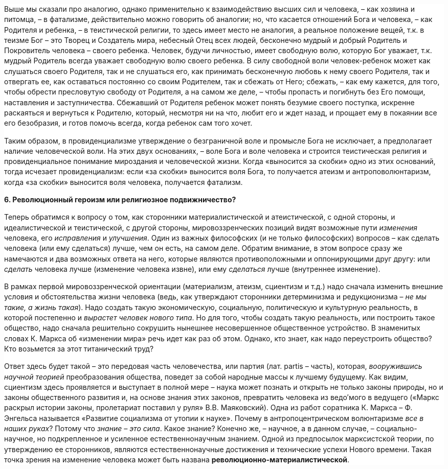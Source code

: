 Выше мы сказали про аналогию, однако применительно к взаимодействию высших сил и человека, – как хозяина и питомца,  – в фатализме, действительно можно говорить об аналогии; но, что касается отношений Бога и человека,  – как Родителя и ребенка, – в теистической религии, то здесь имеет место не аналогия, а реальное положение вещей, т.к. в теизме Бог – это Творец и Создатель мира, небесный Отец всех людей, бесконечно мудрый и добрый Родитель и Покровитель человека – своего ребенка. Человек, будучи личностью, имеет свободную волю, которую Бог уважает, т.к. мудрый Родитель всегда уважает свободную волю своего ребенка. В силу свободной воли человек-ребенок может как слушаться своего Родителя, так и не слушаться его, как принимать бесконечную любовь к нему своего Родителя, так и отвергать ее, как оставаться постоянно со своим Родителем, так и сбежать от Него; сбежать, – как ему кажется, для того, чтобы обрести пресловутую свободу от Родителя, а на самом же деле, – чтобы пропасть и погибнуть без Его помощи, наставления и заступничества. Сбежавший от Родителя ребенок может понять безумие своего поступка, искренне раскаяться и вернуться к Родителю, который, несмотря ни на что, любит его и ждет назад, и прощает ему в покаянии все его безобразия, и готов помочь всегда, когда ребенок сам того хочет.

Таким образом, в провиденциализме утверждение о безграничной воле и промысле Бога не исключает, а предполагает наличие человеческой воли. На этих двух основаниях, – воле Бога и воле человека и строится теистическая религия и провиденциальное понимание мироздания и человеческой жизни. Когда «выносится за скобки» одно из этих оснований, тогда исчезает провиденциализм: если «за скобки» выносится воля Бога, то получается атеизм и антроповолюнтаризм, когда «за скобки» выносится воля человека, получается фатализм.

**6. Революционный героизм или религиозное подвижничество?**

Теперь обратимся к вопросу о том, как сторонники материалистической и атеистической, с одной стороны, и идеалистической и теистической, с другой стороны, мировоззренческих позиций видят возможные пути *изменения* человека, его *исправления* и *улучшения*. Один из важных философских (и не только философских) вопросов – как сделать человека (или ему сделаться) лучше, чем он есть, на самом деле. Обратим внимание, в этом вопросе сразу же намечаются и два возможных ответа на него, которые являются противоположными и оппонирующими друг другу: или *сделать* человека лучше (изменение человека извне), или ему *сделаться* лучше (внутреннее изменение).

В рамках первой мировоззренческой ориентации (материализм, атеизм, сциентизм и т.д.) надо сначала изменить внешние условия и обстоятельства жизни человека (ведь, как утверждают сторонники детерминизма и редукционизма – *не мы такие, а жизнь такая*). Надо создать такую экономическую, социальную, политическую и культурную реальность, в которой постепенно и *вырастет человек нового типа*. Но для того, чтобы создать такую реальность, или построить такое общество, надо сначала решительно сокрушить нынешнее несовершенное общественное устройство. В знаменитых словах К. Маркса об «изменении мира» речь идет как раз об этом. Однако, кто знает, как надо переустроить общество? Кто возьмется за этот титанический труд? 

Ответ здесь будет такой – это передовая часть человечества, или партия (лат. partis – часть), которая, *вооружившись научной теорией* преобразования общества, поведет за собой народные массы к лучшему будущему. Как видим, сциентизм здесь проявляется и выступает в полной мере – наука может познать и открыть не только законы природы, но и законы общественного развития и, на основе знания этих законов, превратить человека из ведо′мого в ведущего («Маркс раскрыл истории законы, пролетариат поставил у руля» В.В. Маяковский). Одна из работ соратника К. Маркса – Ф. Энгельса называется «Развитие социализма от утопии к науке». Почему в антропоцентрическом волюнтаризме *все в наших руках*? Потому что *знание – это сила*. Какое знание? Конечно же, – научное, а в данном случае,  – социально-научное, но подкрепленное и усиленное естественнонаучным знанием. Одной из предпосылок марксистской теории, по утверждению ее сторонников, являются естественнонаучные достижения и технические успехи Нового времени. Такая точка зрения на изменение человека может быть названа **революционно-материалистической**. 
